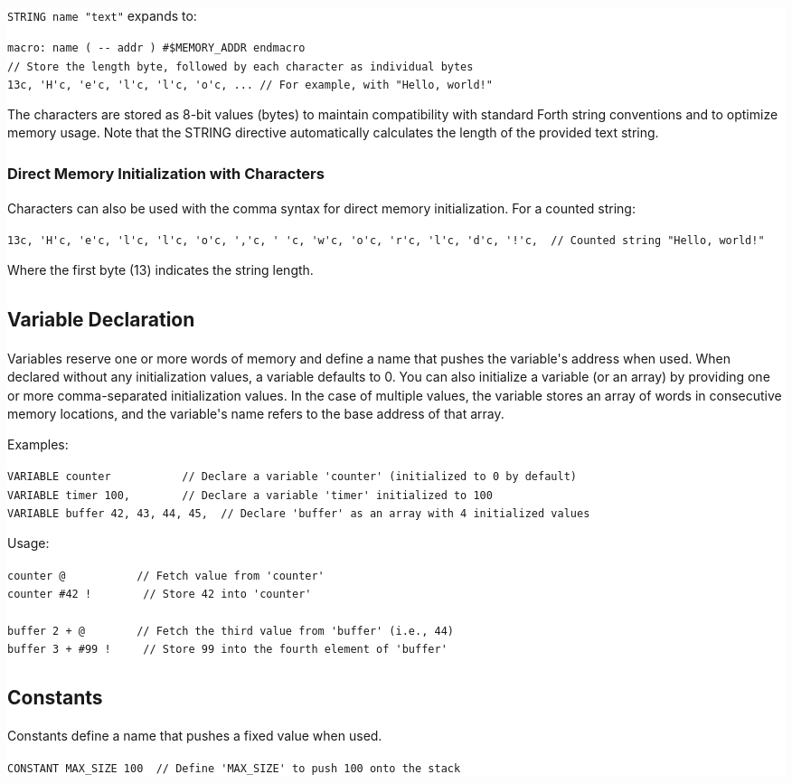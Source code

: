 `STRING name "text"` expands to:
```
macro: name ( -- addr ) #$MEMORY_ADDR endmacro
// Store the length byte, followed by each character as individual bytes
13c, 'H'c, 'e'c, 'l'c, 'l'c, 'o'c, ... // For example, with "Hello, world!"
```

The characters are stored as 8-bit values (bytes) to maintain compatibility with standard Forth string conventions and to optimize memory usage. Note that the STRING directive automatically calculates the length of the provided text string.

### Direct Memory Initialization with Characters

Characters can also be used with the comma syntax for direct memory initialization. For a counted string:

```
13c, 'H'c, 'e'c, 'l'c, 'l'c, 'o'c, ','c, ' 'c, 'w'c, 'o'c, 'r'c, 'l'c, 'd'c, '!'c,  // Counted string "Hello, world!"
```

Where the first byte (13) indicates the string length.

## Variable Declaration

Variables reserve one or more words of memory and define a name that pushes the variable's address when used. When declared without any initialization values, a variable defaults to 0. You can also initialize a variable (or an array) by providing one or more comma-separated initialization values. In the case of multiple values, the variable stores an array of words in consecutive memory locations, and the variable's name refers to the base address of that array.

Examples:

```
VARIABLE counter           // Declare a variable 'counter' (initialized to 0 by default)
VARIABLE timer 100,        // Declare a variable 'timer' initialized to 100
VARIABLE buffer 42, 43, 44, 45,  // Declare 'buffer' as an array with 4 initialized values
```

Usage:

```
counter @           // Fetch value from 'counter'
counter #42 !        // Store 42 into 'counter'

buffer 2 + @        // Fetch the third value from 'buffer' (i.e., 44)
buffer 3 + #99 !     // Store 99 into the fourth element of 'buffer'
```

## Constants

Constants define a name that pushes a fixed value when used.

```
CONSTANT MAX_SIZE 100  // Define 'MAX_SIZE' to push 100 onto the stack
```
